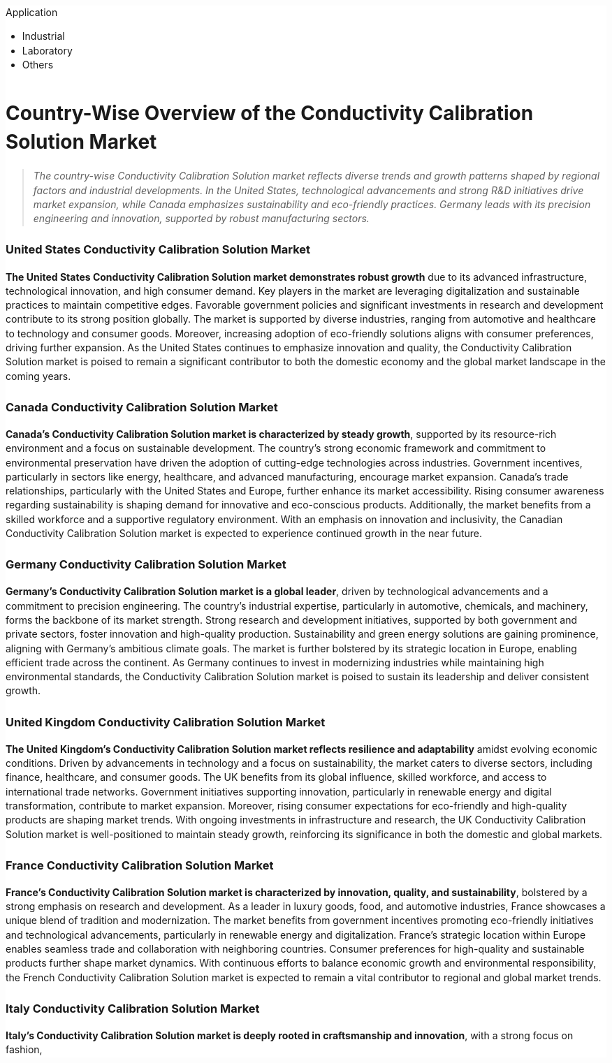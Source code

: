 Application</h3><ul><li>Industrial</li><li>Laboratory</li><li>Others</li></ul><h1><span class="">Country-Wise Overview of the Conductivity Calibration Solution Market<br /></span></h1><blockquote><p><em><span class="">The country-wise Conductivity Calibration Solution market reflects diverse trends and growth patterns shaped by regional factors and industrial developments. In the United States, technological advancements and strong R&amp;D initiatives drive market expansion, while Canada emphasizes sustainability and eco-friendly practices. Germany leads with its precision engineering and innovation, supported by robust manufacturing sectors.</span></em></p></blockquote><h3><strong>United States Conductivity Calibration Solution Market</strong></h3><p><strong>The United States Conductivity Calibration Solution market demonstrates robust growth</strong> due to its advanced infrastructure, technological innovation, and high consumer demand. Key players in the market are leveraging digitalization and sustainable practices to maintain competitive edges. Favorable government policies and significant investments in research and development contribute to its strong position globally. The market is supported by diverse industries, ranging from automotive and healthcare to technology and consumer goods. Moreover, increasing adoption of eco-friendly solutions aligns with consumer preferences, driving further expansion. As the United States continues to emphasize innovation and quality, the Conductivity Calibration Solution market is poised to remain a significant contributor to both the domestic economy and the global market landscape in the coming years.</p><h3><strong>Canada Conductivity Calibration Solution Market</strong></h3><p><strong>Canada&rsquo;s Conductivity Calibration Solution market is characterized by steady growth</strong>, supported by its resource-rich environment and a focus on sustainable development. The country&rsquo;s strong economic framework and commitment to environmental preservation have driven the adoption of cutting-edge technologies across industries. Government incentives, particularly in sectors like energy, healthcare, and advanced manufacturing, encourage market expansion. Canada&rsquo;s trade relationships, particularly with the United States and Europe, further enhance its market accessibility. Rising consumer awareness regarding sustainability is shaping demand for innovative and eco-conscious products. Additionally, the market benefits from a skilled workforce and a supportive regulatory environment. With an emphasis on innovation and inclusivity, the Canadian Conductivity Calibration Solution market is expected to experience continued growth in the near future.</p><h3><strong>Germany Conductivity Calibration Solution Market</strong></h3><p><strong>Germany&rsquo;s Conductivity Calibration Solution market is a global leader</strong>, driven by technological advancements and a commitment to precision engineering. The country&rsquo;s industrial expertise, particularly in automotive, chemicals, and machinery, forms the backbone of its market strength. Strong research and development initiatives, supported by both government and private sectors, foster innovation and high-quality production. Sustainability and green energy solutions are gaining prominence, aligning with Germany&rsquo;s ambitious climate goals. The market is further bolstered by its strategic location in Europe, enabling efficient trade across the continent. As Germany continues to invest in modernizing industries while maintaining high environmental standards, the Conductivity Calibration Solution market is poised to sustain its leadership and deliver consistent growth.</p><h3><strong>United Kingdom Conductivity Calibration Solution Market</strong></h3><p><strong>The United Kingdom&rsquo;s Conductivity Calibration Solution market reflects resilience and adaptability</strong> amidst evolving economic conditions. Driven by advancements in technology and a focus on sustainability, the market caters to diverse sectors, including finance, healthcare, and consumer goods. The UK benefits from its global influence, skilled workforce, and access to international trade networks. Government initiatives supporting innovation, particularly in renewable energy and digital transformation, contribute to market expansion. Moreover, rising consumer expectations for eco-friendly and high-quality products are shaping market trends. With ongoing investments in infrastructure and research, the UK Conductivity Calibration Solution market is well-positioned to maintain steady growth, reinforcing its significance in both the domestic and global markets.</p><h3><strong>France Conductivity Calibration Solution Market</strong></h3><p><strong>France&rsquo;s Conductivity Calibration Solution market is characterized by innovation, quality, and sustainability</strong>, bolstered by a strong emphasis on research and development. As a leader in luxury goods, food, and automotive industries, France showcases a unique blend of tradition and modernization. The market benefits from government incentives promoting eco-friendly initiatives and technological advancements, particularly in renewable energy and digitalization. France&rsquo;s strategic location within Europe enables seamless trade and collaboration with neighboring countries. Consumer preferences for high-quality and sustainable products further shape market dynamics. With continuous efforts to balance economic growth and environmental responsibility, the French Conductivity Calibration Solution market is expected to remain a vital contributor to regional and global market trends.</p><h3><strong>Italy Conductivity Calibration Solution Market</strong></h3><p><strong>Italy&rsquo;s Conductivity Calibration Solution market is deeply rooted in craftsmanship and innovation</strong>, with a strong focus on fashion,